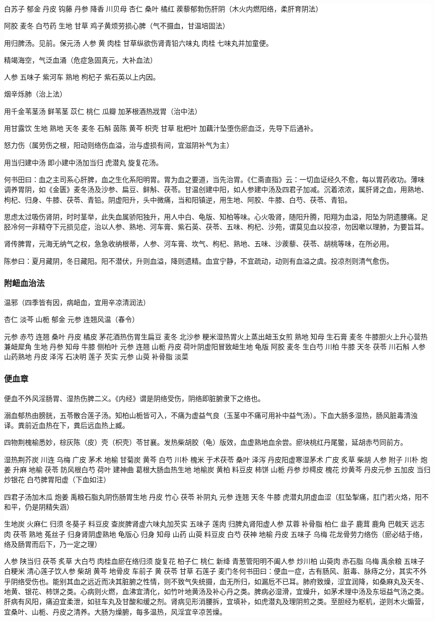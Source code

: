 白苏子 郁金 丹皮 钩藤 丹参 降香 川贝母 杏仁 桑叶 橘红 蒺藜郁勃伤肝阴（木火内燃阳络，柔肝育阴法）  

阿胶 麦冬 白芍药 生地 甘草 鸡子黄烦劳损心脾（气不摄血，甘温培固法）  

用归脾汤。见前。保元汤 人参 黄 肉桂 甘草纵欲伤肾青铅六味丸 肉桂 七味丸并加童便。  

精竭海空，气泛血涌（危症急固真元，大补血法）  

人参 五味子 紫河车 熟地 枸杞子 紫石英以上内因。  

烟辛烁肺（治上法）  

用千金苇茎汤 鲜苇茎 苡仁 桃仁 瓜瓣 加茅根酒热戕胃（治中法）  

用甘露饮 生地 熟地 天冬 麦冬 石斛 茵陈 黄芩 枳壳 甘草 枇杷叶 加藕汁坠堕伤瘀血泛，先导下后通补。  

怒力伤（属劳伤之根，阳动则络伤血溢，治与虚损有间，宜滋阴补气为主）  

用当归建中汤 即小建中汤加当归 虎潜丸 旋复花汤。  

何书田曰：血之主司系心肝脾，血之生化系阳明胃。胃为血之要道，当先治胃。《仁斋直指》云：一切血证经久不愈，每以胃药收功。薄味调养胃阴，如《金匮》麦冬汤及沙参、扁豆、鲜斛、茯苓。甘温创建中阳，如人参建中汤及四君子加减。沉着浓浓，属肝肾之血，用熟地、枸杞、归身、牛膝、茯苓、青铅。阴虚阳升，头中微痛，当和阳镇逆，用生地、阿胶、牛膝、白芍、茯苓、青铅。  

思虑太过吸伤肾阴，时时茎举，此失血属骄阳独升，用人中白、龟版、知柏等味。心火吸肾，随阳升腾，阳翔为血溢，阳坠为阴遗腰痛。足胫冷何一非精夺下元损见症，治以人参、熟地、河车膏、紫石英、茯苓、五味、枸杞、沙苑，谓莫见血以投凉，勿因嗽以理肺，为要旨耳。  

肾传脾胃，元海无纳气之权，急急收纳根蒂，人参、河车膏、坎气、枸杞、熟地、五味、沙蒺藜、茯苓、胡桃等味，在所必用。  

陈参曰：夏月藏阴，冬日藏阳。阳不潜伏，升则血溢，降则遗精。血宜宁静，不宜疏动，动则有血溢之虞。投凉剂则清气愈伤。  

### 附衄血治法  

温邪（四季皆有因，病衄血，宜用辛凉清润法）  

杏仁 淡芩 山栀 郁金 元参 连翘风温（春令）  

元参 赤芍 连翘 桑叶 丹皮 橘皮 茅花酒热伤胃生扁豆 麦冬 北沙参 粳米湿热胃火上蒸出衄玉女煎 熟地 知母 生石膏 麦冬 牛膝胆火上升心营热兼衄犀角 生地 丹参 知母 牛膝 侧柏叶 元参 连翘 山栀 丹皮 荷叶阴虚阳冒致衄生地 龟版 阿胶 麦冬 生白芍 川柏 牛膝 天冬 茯苓 川石斛 人参 山药熟地 丹皮 泽泻 石决明 莲子 芡实 元参 山萸 补骨脂 淡菜  

### 便血章  

便血不外风淫肠胃、湿热伤脾二义。《内经》谓是阴络受伤，阴络即脏腑隶下之络也。  

溺血郁热由膀胱，五苓散合莲子汤。知柏山栀皆可入，不痛为虚益气良（玉茎中不痛可用补中益气汤）。下血大肠多湿热，肠风脏毒清浊译。粪前近血热在下，粪后远血热上臧。  

四物荆槐榆悉妙，棕灰陈（皮）壳（枳壳）苓甘襄。发热柴胡胶（龟）版效，血虚熟地血余尝。瘀块桃红丹尾鳖，延胡赤芍同前方。  

湿热荆芥炭 川连 乌梅 广皮 茅术 地榆 甘菊炭 黄芩 白芍 川朴 槐米 于术茯苓 桑叶 泽泻 丹皮阳虚寒湿茅术 广皮 炙草 柴胡 人参 附子 川朴 炮姜 升麻 地榆 茯苓 防风根白芍 荷叶 建神曲 葛根大肠血热生地 地榆炭 黄柏 料豆皮 柿饼 山栀 丹参 炒樗皮 槐花 炒黄芩 丹皮元参 五加皮 当归 炒银花 白芍脾胃阳虚（下血如注）  

四君子汤加木瓜 炮姜 禹粮石脂丸阴伤肠胃生地 丹皮 竹心 茯苓 补阴丸 元参 连翘 天冬 牛膝 虎潜丸阴虚血涩（肛坠掣痛，肛门若火烙，阳不和平，仍是阴精失涵）  

生地炭 火麻仁 归须 冬葵子 料豆皮 查炭脾肾虚六味丸加芡实 五味子 莲肉 归脾丸肾阳虚人参 苁蓉 补骨脂 柏仁 韭子 鹿茸 鹿角 巴戟天 远志肉 茯苓 熟地 菟丝子 归身肾阴虚熟地 龟版心 归身 知母 山药 山萸 料豆皮 白芍 茯神 地榆 丹皮 五味子 乌梅 花龙骨劳力络伤（瘀必结于络，络及肠胃而后下，乃一定之理）  

人参 陕当归 茯苓 炙草 大白芍 肉桂血瘀在络归须 旋复花 柏子仁 桃仁 新绛 青葱管阳明不阖人参 炒川柏 山萸肉 赤石脂 乌梅 禹余粮 五味子 白粳米 清心莲子饮人参 柴胡 黄芩 地骨皮 车前子 黄 茯苓 甘草 石莲子 麦门冬何书田曰：便血一症，古有肠风、脏毒、脉痔之分，其实不外乎阴络受伤也。能别其血之远近而决其脏腑之性情，则不致气失统摄，血无所归，如漏卮不已耳。肺府致燥，涩宜润降，如桑麻丸及天冬、地黄、银花、柿饼之类。心病则火燃，血沸宜清化，如竹叶地黄汤及补心丹之类。脾病必湿滑，宜燥升，如茅术理中汤及东垣益气汤之类。肝病有风阳，痛迫宜柔泄，如驻车丸及甘酸和缓之剂。肾病见形消腰拆，宜填补，如虎潜丸及理阴煎之类。至胆经为枢机，逆则木火煽营，宜桑叶、山栀、丹皮之清养。大肠为燥腑，每多温热，风淫宜辛凉苦燥。  

